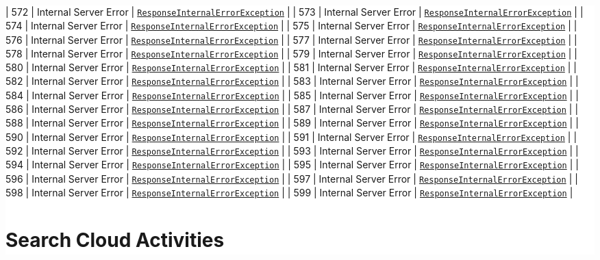 | 572 | Internal Server Error | [`ResponseInternalErrorException`](../../doc/models/response-internal-error-exception.md) |
| 573 | Internal Server Error | [`ResponseInternalErrorException`](../../doc/models/response-internal-error-exception.md) |
| 574 | Internal Server Error | [`ResponseInternalErrorException`](../../doc/models/response-internal-error-exception.md) |
| 575 | Internal Server Error | [`ResponseInternalErrorException`](../../doc/models/response-internal-error-exception.md) |
| 576 | Internal Server Error | [`ResponseInternalErrorException`](../../doc/models/response-internal-error-exception.md) |
| 577 | Internal Server Error | [`ResponseInternalErrorException`](../../doc/models/response-internal-error-exception.md) |
| 578 | Internal Server Error | [`ResponseInternalErrorException`](../../doc/models/response-internal-error-exception.md) |
| 579 | Internal Server Error | [`ResponseInternalErrorException`](../../doc/models/response-internal-error-exception.md) |
| 580 | Internal Server Error | [`ResponseInternalErrorException`](../../doc/models/response-internal-error-exception.md) |
| 581 | Internal Server Error | [`ResponseInternalErrorException`](../../doc/models/response-internal-error-exception.md) |
| 582 | Internal Server Error | [`ResponseInternalErrorException`](../../doc/models/response-internal-error-exception.md) |
| 583 | Internal Server Error | [`ResponseInternalErrorException`](../../doc/models/response-internal-error-exception.md) |
| 584 | Internal Server Error | [`ResponseInternalErrorException`](../../doc/models/response-internal-error-exception.md) |
| 585 | Internal Server Error | [`ResponseInternalErrorException`](../../doc/models/response-internal-error-exception.md) |
| 586 | Internal Server Error | [`ResponseInternalErrorException`](../../doc/models/response-internal-error-exception.md) |
| 587 | Internal Server Error | [`ResponseInternalErrorException`](../../doc/models/response-internal-error-exception.md) |
| 588 | Internal Server Error | [`ResponseInternalErrorException`](../../doc/models/response-internal-error-exception.md) |
| 589 | Internal Server Error | [`ResponseInternalErrorException`](../../doc/models/response-internal-error-exception.md) |
| 590 | Internal Server Error | [`ResponseInternalErrorException`](../../doc/models/response-internal-error-exception.md) |
| 591 | Internal Server Error | [`ResponseInternalErrorException`](../../doc/models/response-internal-error-exception.md) |
| 592 | Internal Server Error | [`ResponseInternalErrorException`](../../doc/models/response-internal-error-exception.md) |
| 593 | Internal Server Error | [`ResponseInternalErrorException`](../../doc/models/response-internal-error-exception.md) |
| 594 | Internal Server Error | [`ResponseInternalErrorException`](../../doc/models/response-internal-error-exception.md) |
| 595 | Internal Server Error | [`ResponseInternalErrorException`](../../doc/models/response-internal-error-exception.md) |
| 596 | Internal Server Error | [`ResponseInternalErrorException`](../../doc/models/response-internal-error-exception.md) |
| 597 | Internal Server Error | [`ResponseInternalErrorException`](../../doc/models/response-internal-error-exception.md) |
| 598 | Internal Server Error | [`ResponseInternalErrorException`](../../doc/models/response-internal-error-exception.md) |
| 599 | Internal Server Error | [`ResponseInternalErrorException`](../../doc/models/response-internal-error-exception.md) |


# Search Cloud Activities
